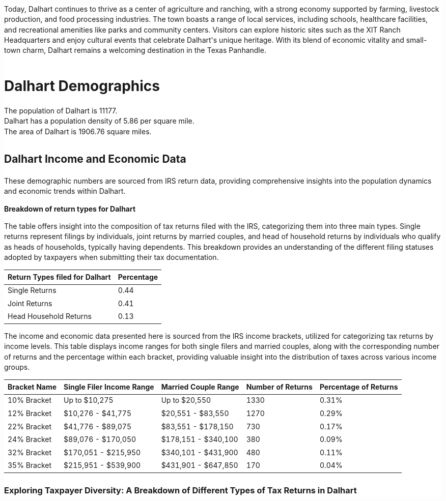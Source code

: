 Today, Dalhart continues to thrive as a center of agriculture and ranching, with a strong economy supported by farming, livestock production, and food processing industries. The town boasts a range of local services, including schools, healthcare facilities, and recreational amenities like parks and community centers. Visitors can explore historic sites such as the XIT Ranch Headquarters and enjoy cultural events that celebrate Dalhart's unique heritage. With its blend of economic vitality and small-town charm, Dalhart remains a welcoming destination in the Texas Panhandle.

# Dalhart Demographics

The population of Dalhart is 11177.  
Dalhart has a population density of 5.86 per square mile.  
The area of Dalhart is 1906.76 square miles.  

## Dalhart Income and Economic Data

These demographic numbers are sourced from IRS return data, providing comprehensive insights into the population dynamics and economic trends within Dalhart.

**Breakdown of return types for Dalhart**

The table offers insight into the composition of tax returns filed with the IRS, categorizing them into three main types. Single returns represent filings by individuals, joint returns by married couples, and head of household returns by individuals who qualify as heads of households, typically having dependents. This breakdown provides an understanding of the different filing statuses adopted by taxpayers when submitting their tax documentation.

| Return Types filed for Dalhart                              | Percentage          |
|----------------------------------------------------------|---------------------|
| Single Returns                                            | 0.44 |
| Joint Returns                                             | 0.41 |
| Head Household Returns                                    | 0.13 |

The income and economic data presented here is sourced from the IRS income brackets, utilized for categorizing tax returns by income levels. This table displays income ranges for both single filers and married couples, along with the corresponding number of returns and the percentage within each bracket, providing valuable insight into the distribution of taxes across various income groups.

| Bracket Name       | Single Filer Income Range | Married Couple Range | Number of Returns | Percentage of Returns |
|--------------------|----------------------------|----------------------|-------------------|-----------------------|
| 10% Bracket        | Up to $10,275              | Up to $20,550        | 1330 | 0.31% |
| 12% Bracket        | $10,276 - $41,775          | $20,551 - $83,550    | 1270 | 0.29% |
| 22% Bracket        | $41,776 - $89,075          | $83,551 - $178,150   | 730 | 0.17% |
| 24% Bracket        | $89,076 - $170,050         | $178,151 - $340,100  | 380 | 0.09% |
| 32% Bracket        | $170,051 - $215,950        | $340,101 - $431,900  | 480 | 0.11% |
| 35% Bracket        | $215,951 - $539,900        | $431,901 - $647,850  | 170 | 0.04% |

### Exploring Taxpayer Diversity: A Breakdown of Different Types of Tax Returns in Dalhart
